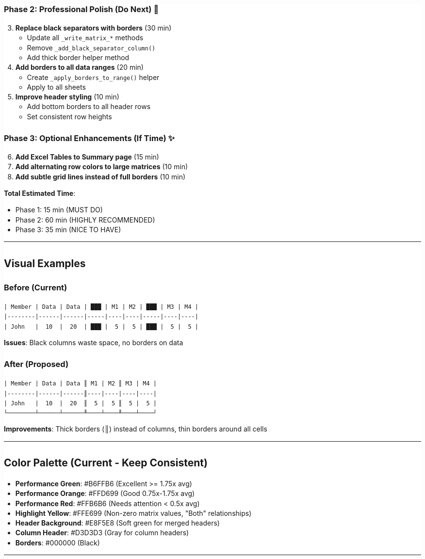 ### Phase 2: Professional Polish (Do Next) 🎨
3. **Replace black separators with borders** (30 min)
   - Update all `_write_matrix_*` methods
   - Remove `_add_black_separator_column()`
   - Add thick border helper method
4. **Add borders to all data ranges** (20 min)
   - Create `_apply_borders_to_range()` helper
   - Apply to all sheets
5. **Improve header styling** (10 min)
   - Add bottom borders to all header rows
   - Set consistent row heights

### Phase 3: Optional Enhancements (If Time) ✨
6. **Add Excel Tables to Summary page** (15 min)
7. **Add alternating row colors to large matrices** (10 min)
8. **Add subtle grid lines instead of full borders** (10 min)

**Total Estimated Time**: 
- Phase 1: 15 min (MUST DO)
- Phase 2: 60 min (HIGHLY RECOMMENDED)
- Phase 3: 35 min (NICE TO HAVE)

---

## Visual Examples

### Before (Current)
```
| Member | Data | Data | ███ | M1 | M2 | ███ | M3 | M4 |
|--------|------|------|-----|----|----|-----|----|----|
| John   |  10  |  20  | ███ |  5 |  5 | ███ |  5 |  5 |
```
**Issues**: Black columns waste space, no borders on data

### After (Proposed)
```
| Member | Data | Data ║ M1 | M2 ║ M3 | M4 |
|--------|------|------║----|----|----|----|
| John   |  10  |  20  ║  5 |  5 ║  5 |  5 |
└────────┴──────┴──────╨────┴────╨────┴────┘
```
**Improvements**: Thick borders (║) instead of columns, thin borders around all cells

---

## Color Palette (Current - Keep Consistent)

- **Performance Green**: #B6FFB6 (Excellent >= 1.75x avg)
- **Performance Orange**: #FFD699 (Good 0.75x-1.75x avg)
- **Performance Red**: #FFB6B6 (Needs attention < 0.5x avg)
- **Highlight Yellow**: #FFE699 (Non-zero matrix values, "Both" relationships)
- **Header Background**: #E8F5E8 (Soft green for merged headers)
- **Column Header**: #D3D3D3 (Gray for column headers)
- **Borders**: #000000 (Black)

---